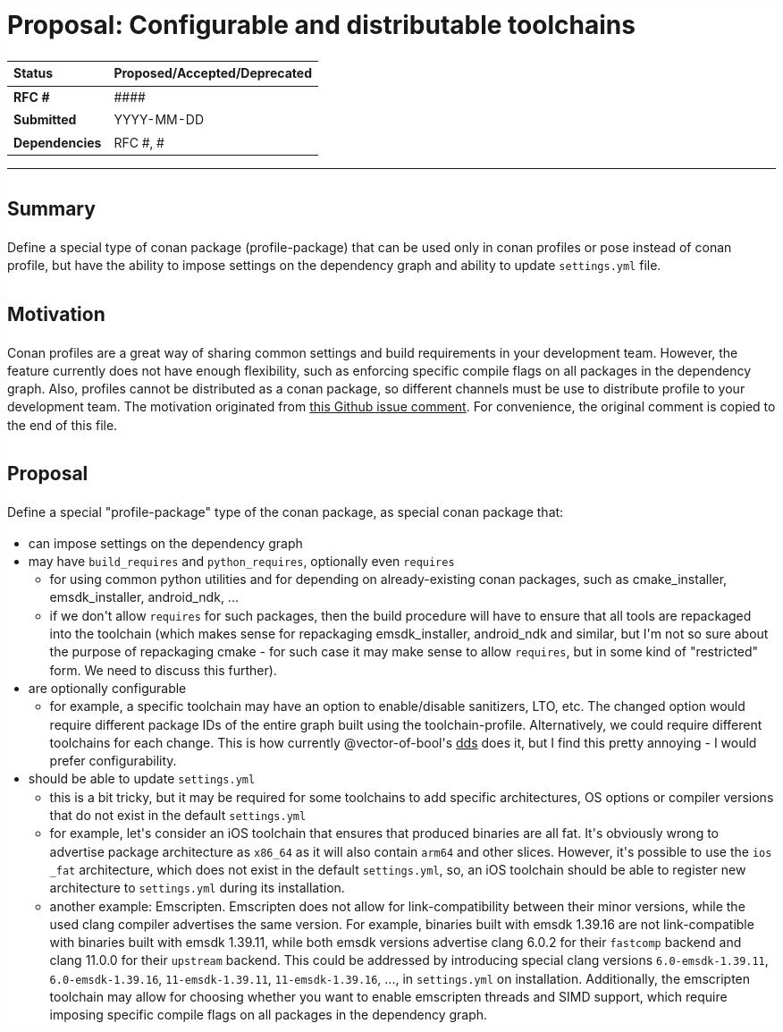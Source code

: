 # Proposal: Configurable and distributable toolchains

| **Status**        | **Proposed/Accepted/Deprecated** |
|:------------------|:---------------------------------------------|
| **RFC #**         | ####                                         |
| **Submitted**     | YYYY-MM-DD                                   |
| **Dependencies**  | RFC #, #                                     |

---

## Summary
Define a special type of conan package (profile-package) that can be used only in conan profiles or pose instead of conan profile, but have the ability to impose settings on the dependency graph and ability to update `settings.yml` file.


## Motivation
Conan profiles are a great way of sharing common settings and build requirements in your development team. However, the feature currently does not have enough flexibility, such as enforcing specific compile flags on all packages in the dependency graph. Also, profiles cannot be distributed as a conan package, so different channels must be use to distribute profile to your development team.
The motivation originated from [this Github issue comment](https://github.com/conan-io/conan/issues/7493#issuecomment-669135086). For convenience, the original comment is copied to the end of this file.


## Proposal
Define a special "profile-package" type of the conan package, as special conan package that:
- can impose settings on the dependency graph
- may have `build_requires` and `python_requires`, optionally even `requires`
    - for using common python utilities and for depending on already-existing conan packages, such as cmake_installer, emsdk_installer, android_ndk, ...
    - if we don't allow `requires` for such packages, then the build procedure will have to ensure that all tools are repackaged into the toolchain (which makes sense for repackaging emsdk_installer, android_ndk and similar, but I'm not so sure about the purpose of repackaging cmake - for such case it may make sense to allow `requires`, but in some kind of "restricted" form. We need to discuss this further).
- are optionally configurable
    - for example, a specific toolchain may have an option to enable/disable sanitizers, LTO, etc. The changed option would require different package IDs of the entire graph built using the toolchain-profile. Alternatively, we could require different toolchains for each change. This is how currently @vector-of-bool's [dds](https://vector-of-bool.github.io/docs/dds/guide/toolchains.html) does it, but I find this pretty annoying - I would prefer configurability.
- should be able to update `settings.yml`
    - this is a bit tricky, but it may be required for some toolchains to add specific architectures, OS options or compiler versions that do not exist in the default `settings.yml`
    - for example, let's consider an iOS toolchain that ensures that produced binaries are all fat. It's obviously wrong to advertise package architecture as `x86_64` as it will also contain `arm64` and other slices. However, it's possible to use the `ios_fat` architecture, which does not exist in the default `settings.yml`, so, an iOS toolchain should be able to register new architecture to `settings.yml` during its installation.
    - another example: Emscripten. Emscripten does not allow for link-compatibility between their minor versions, while the used clang compiler advertises the same version. For example, binaries built with emsdk 1.39.16 are not link-compatible with binaries built with emsdk 1.39.11, while both emsdk versions advertise clang 6.0.2 for their `fastcomp` backend and clang 11.0.0 for their `upstream` backend. This could be addressed by introducing special clang versions `6.0-emsdk-1.39.11`, `6.0-emsdk-1.39.16`, `11-emsdk-1.39.11`, `11-emsdk-1.39.16`, ..., in `settings.yml` on installation. Additionally, the emscripten toolchain may allow for choosing whether you want to enable emscripten threads and SIMD support, which require imposing specific compile flags on all packages in the dependency graph.